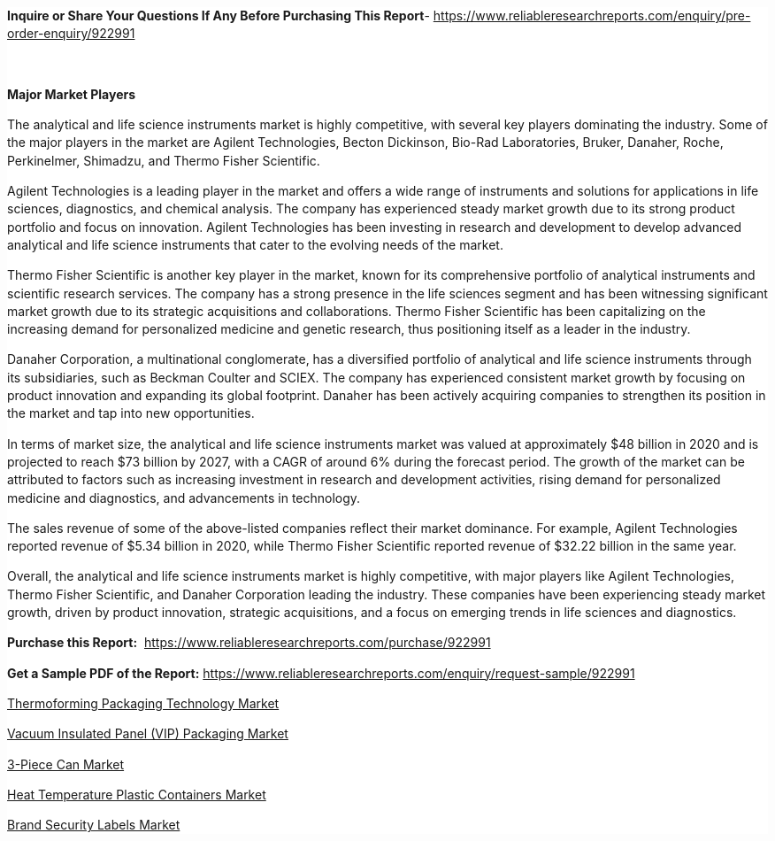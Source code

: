 <p><strong>Inquire or Share Your Questions If Any Before Purchasing This Report</strong>- <a href="https://www.reliableresearchreports.com/enquiry/pre-order-enquiry/922991">https://www.reliableresearchreports.com/enquiry/pre-order-enquiry/922991</a></p>
<p>&nbsp;</p>
<p><strong>Major Market Players</strong></p>
<p><p>The analytical and life science instruments market is highly competitive, with several key players dominating the industry. Some of the major players in the market are Agilent Technologies, Becton Dickinson, Bio-Rad Laboratories, Bruker, Danaher, Roche, Perkinelmer, Shimadzu, and Thermo Fisher Scientific.</p><p>Agilent Technologies is a leading player in the market and offers a wide range of instruments and solutions for applications in life sciences, diagnostics, and chemical analysis. The company has experienced steady market growth due to its strong product portfolio and focus on innovation. Agilent Technologies has been investing in research and development to develop advanced analytical and life science instruments that cater to the evolving needs of the market.</p><p>Thermo Fisher Scientific is another key player in the market, known for its comprehensive portfolio of analytical instruments and scientific research services. The company has a strong presence in the life sciences segment and has been witnessing significant market growth due to its strategic acquisitions and collaborations. Thermo Fisher Scientific has been capitalizing on the increasing demand for personalized medicine and genetic research, thus positioning itself as a leader in the industry.</p><p>Danaher Corporation, a multinational conglomerate, has a diversified portfolio of analytical and life science instruments through its subsidiaries, such as Beckman Coulter and SCIEX. The company has experienced consistent market growth by focusing on product innovation and expanding its global footprint. Danaher has been actively acquiring companies to strengthen its position in the market and tap into new opportunities.</p><p>In terms of market size, the analytical and life science instruments market was valued at approximately $48 billion in 2020 and is projected to reach $73 billion by 2027, with a CAGR of around 6% during the forecast period. The growth of the market can be attributed to factors such as increasing investment in research and development activities, rising demand for personalized medicine and diagnostics, and advancements in technology.</p><p>The sales revenue of some of the above-listed companies reflect their market dominance. For example, Agilent Technologies reported revenue of $5.34 billion in 2020, while Thermo Fisher Scientific reported revenue of $32.22 billion in the same year.</p><p>Overall, the analytical and life science instruments market is highly competitive, with major players like Agilent Technologies, Thermo Fisher Scientific, and Danaher Corporation leading the industry. These companies have been experiencing steady market growth, driven by product innovation, strategic acquisitions, and a focus on emerging trends in life sciences and diagnostics.</p></p>
<p><strong>Purchase this Report:</strong>&nbsp;&nbsp;<a href="https://www.reliableresearchreports.com/purchase/922991">https://www.reliableresearchreports.com/purchase/922991</a></p>
<p></p>
<p><strong>Get a Sample PDF of the Report:</strong>&nbsp;<a href="https://www.reliableresearchreports.com/enquiry/request-sample/922991">https://www.reliableresearchreports.com/enquiry/request-sample/922991</a></p>
<p><p><a href="https://medium.com/@dorisstephens14/thermoforming-packaging-technology-market-outlook-industry-overview-and-forecast-2023-to-2030-a3d941af17c5">Thermoforming Packaging Technology Market</a></p><p><a href="https://medium.com/@dorisstephens14/vacuum-insulated-panel-vip-packaging-market-exploring-market-share-market-trends-and-future-f8c0f8f95605">Vacuum Insulated Panel (VIP) Packaging Market</a></p><p><a href="https://medium.com/@dorisstephens14/3-piece-can-market-outlook-industry-overview-and-forecast-2023-to-2030-91cf9404b29c">3-Piece Can Market</a></p><p><a href="https://medium.com/@dorisstephens14/heat-temperature-plastic-containers-market-size-market-outlook-and-market-forecast-2023-to-2030-81e1d48d4b51">Heat Temperature Plastic Containers Market</a></p><p><a href="https://medium.com/@dorisstephens14/brand-security-labels-market-competitive-analysis-market-trends-and-forecast-to-2030-815c4e5f0af4">Brand Security Labels Market</a></p></p>